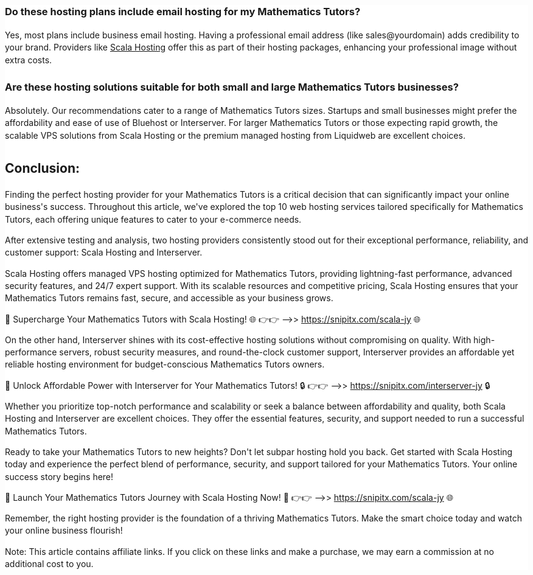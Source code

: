 ### Do these hosting plans include email hosting for my Mathematics Tutors? 
Yes, most plans include business email hosting. Having a professional email address (like sales@yourdomain) adds credibility to your brand. Providers like [Scala Hosting](https://snipitx.com/scala-jy) offer this as part of their hosting packages, enhancing your professional image without extra costs.

### Are these hosting solutions suitable for both small and large Mathematics Tutors businesses? 
Absolutely. Our recommendations cater to a range of Mathematics Tutors sizes. Startups and small businesses might prefer the affordability and ease of use of Bluehost or Interserver. For larger Mathematics Tutors or those expecting rapid growth, the scalable VPS solutions from Scala Hosting or the premium managed hosting from Liquidweb are excellent choices.

## Conclusion:

Finding the perfect hosting provider for your Mathematics Tutors is a critical decision that can significantly impact your online business's success. Throughout this article, we've explored the top 10 web hosting services tailored specifically for Mathematics Tutors, each offering unique features to cater to your e-commerce needs.

After extensive testing and analysis, two hosting providers consistently stood out for their exceptional performance, reliability, and customer support: Scala Hosting and Interserver.

Scala Hosting offers managed VPS hosting optimized for Mathematics Tutors, providing lightning-fast performance, advanced security features, and 24/7 expert support. With its scalable resources and competitive pricing, Scala Hosting ensures that your Mathematics Tutors remains fast, secure, and accessible as your business grows.

🚀 Supercharge Your Mathematics Tutors with Scala Hosting! 🌐
👉👉 -->> https://snipitx.com/scala-jy 🌐

On the other hand, Interserver shines with its cost-effective hosting solutions without compromising on quality. With high-performance servers, robust security measures, and round-the-clock customer support, Interserver provides an affordable yet reliable hosting environment for budget-conscious Mathematics Tutors owners.

💸 Unlock Affordable Power with Interserver for Your Mathematics Tutors! 🔒
👉👉 -->> https://snipitx.com/interserver-jy 🔒

Whether you prioritize top-notch performance and scalability or seek a balance between affordability and quality, both Scala Hosting and Interserver are excellent choices. They offer the essential features, security, and support needed to run a successful Mathematics Tutors.

Ready to take your Mathematics Tutors to new heights? Don't let subpar hosting hold you back. Get started with Scala Hosting today and experience the perfect blend of performance, security, and support tailored for your Mathematics Tutors. Your online success story begins here!

🚀 Launch Your Mathematics Tutors Journey with Scala Hosting Now! 🌟
👉👉 -->> https://snipitx.com/scala-jy 🌐

Remember, the right hosting provider is the foundation of a thriving Mathematics Tutors. Make the smart choice today and watch your online business flourish!

Note: This article contains affiliate links. If you click on these links and make a purchase, we may earn a commission at no additional cost to you.